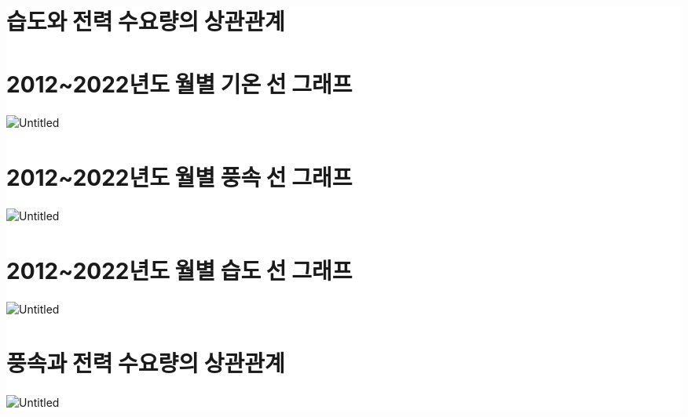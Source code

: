 # 습도와 전력 수요량의 상관관계

# 2012~2022년도 월별 기온 선 그래프

![Untitled](%E1%84%8C%E1%85%A5%E1%86%AB%E1%84%85%E1%85%A7%E1%86%A8%20%E1%84%89%E1%85%AE%E1%84%8B%E1%85%AD%20%E1%84%8B%E1%85%A8%E1%84%8E%E1%85%B3%E1%86%A8%20%E1%84%86%E1%85%B5%E1%86%BE%20%E1%84%90%E1%85%A2%E1%84%8B%E1%85%A3%E1%86%BC%E1%84%80%E1%85%AA%E1%86%BC%20%E1%84%89%E1%85%A2%E1%86%BC%E1%84%89%E1%85%A1%E1%86%AB%E1%84%85%E1%85%A3%E1%86%BC%20%E1%84%8B%E1%85%A8%E1%84%8E%E1%85%B3%E1%86%A8%E1%84%8B%E1%85%B3%E1%86%AF%20%20e7db4bef06fd46e98c097a9c5a6b3624/Untitled%209.png)

# 2012~2022년도 월별 풍속 선 그래프

![Untitled](%E1%84%8C%E1%85%A5%E1%86%AB%E1%84%85%E1%85%A7%E1%86%A8%20%E1%84%89%E1%85%AE%E1%84%8B%E1%85%AD%20%E1%84%8B%E1%85%A8%E1%84%8E%E1%85%B3%E1%86%A8%20%E1%84%86%E1%85%B5%E1%86%BE%20%E1%84%90%E1%85%A2%E1%84%8B%E1%85%A3%E1%86%BC%E1%84%80%E1%85%AA%E1%86%BC%20%E1%84%89%E1%85%A2%E1%86%BC%E1%84%89%E1%85%A1%E1%86%AB%E1%84%85%E1%85%A3%E1%86%BC%20%E1%84%8B%E1%85%A8%E1%84%8E%E1%85%B3%E1%86%A8%E1%84%8B%E1%85%B3%E1%86%AF%20%20e7db4bef06fd46e98c097a9c5a6b3624/Untitled%2010.png)

# 2012~2022년도 월별 습도 선 그래프

![Untitled](%E1%84%8C%E1%85%A5%E1%86%AB%E1%84%85%E1%85%A7%E1%86%A8%20%E1%84%89%E1%85%AE%E1%84%8B%E1%85%AD%20%E1%84%8B%E1%85%A8%E1%84%8E%E1%85%B3%E1%86%A8%20%E1%84%86%E1%85%B5%E1%86%BE%20%E1%84%90%E1%85%A2%E1%84%8B%E1%85%A3%E1%86%BC%E1%84%80%E1%85%AA%E1%86%BC%20%E1%84%89%E1%85%A2%E1%86%BC%E1%84%89%E1%85%A1%E1%86%AB%E1%84%85%E1%85%A3%E1%86%BC%20%E1%84%8B%E1%85%A8%E1%84%8E%E1%85%B3%E1%86%A8%E1%84%8B%E1%85%B3%E1%86%AF%20%20e7db4bef06fd46e98c097a9c5a6b3624/Untitled%2011.png)

# 풍속과 전력 수요량의 상관관계

![Untitled](%E1%84%8C%E1%85%A5%E1%86%AB%E1%84%85%E1%85%A7%E1%86%A8%20%E1%84%89%E1%85%AE%E1%84%8B%E1%85%AD%20%E1%84%8B%E1%85%A8%E1%84%8E%E1%85%B3%E1%86%A8%20%E1%84%86%E1%85%B5%E1%86%BE%20%E1%84%90%E1%85%A2%E1%84%8B%E1%85%A3%E1%86%BC%E1%84%80%E1%85%AA%E1%86%BC%20%E1%84%89%E1%85%A2%E1%86%BC%E1%84%89%E1%85%A1%E1%86%AB%E1%84%85%E1%85%A3%E1%86%BC%20%E1%84%8B%E1%85%A8%E1%84%8E%E1%85%B3%E1%86%A8%E1%84%8B%E1%85%B3%E1%86%AF%20%20e7db4bef06fd46e98c097a9c5a6b3624/Untitled%2012.png)
